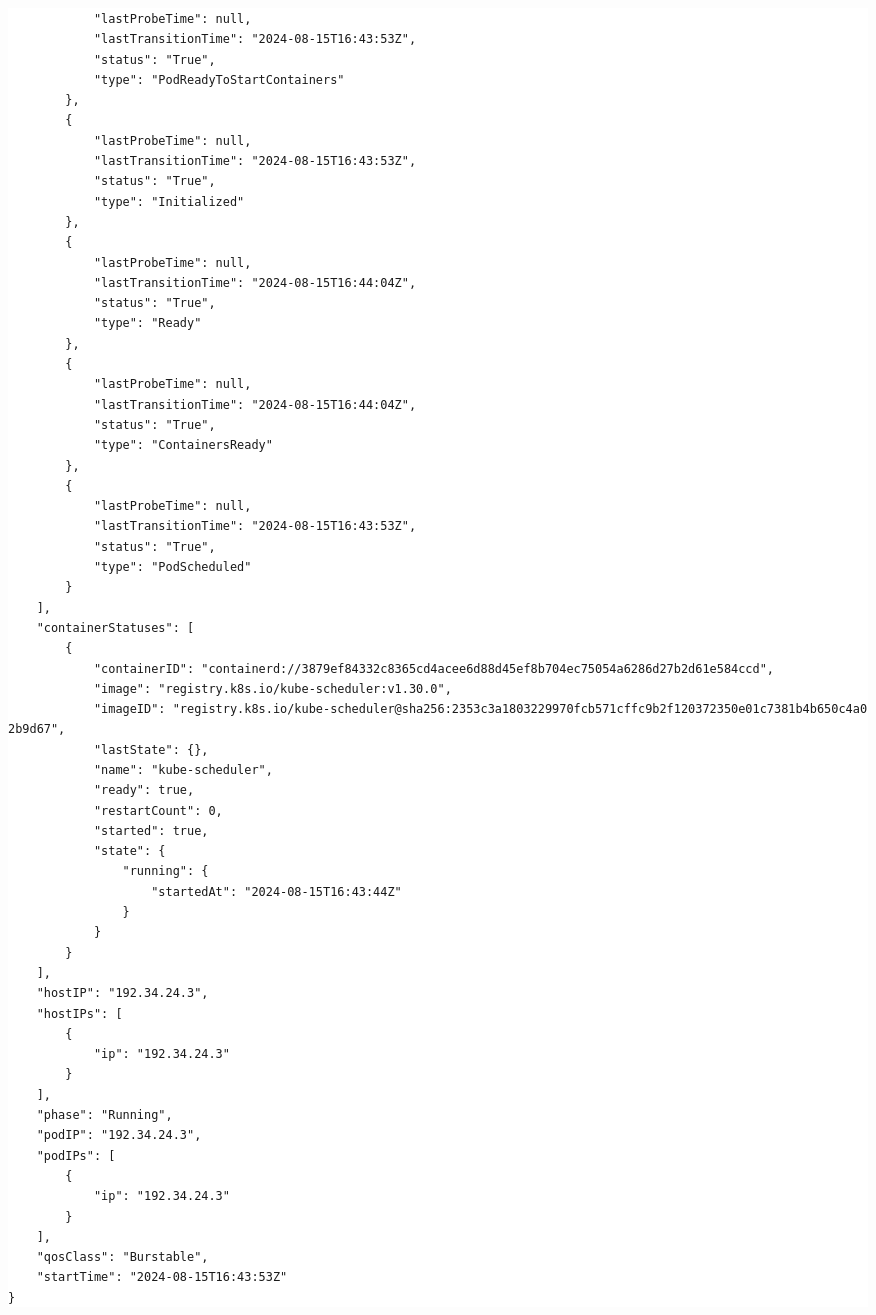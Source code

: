                 "lastProbeTime": null,
                "lastTransitionTime": "2024-08-15T16:43:53Z",
                "status": "True",
                "type": "PodReadyToStartContainers"
            },
            {
                "lastProbeTime": null,
                "lastTransitionTime": "2024-08-15T16:43:53Z",
                "status": "True",
                "type": "Initialized"
            },
            {
                "lastProbeTime": null,
                "lastTransitionTime": "2024-08-15T16:44:04Z",
                "status": "True",
                "type": "Ready"
            },
            {
                "lastProbeTime": null,
                "lastTransitionTime": "2024-08-15T16:44:04Z",
                "status": "True",
                "type": "ContainersReady"
            },
            {
                "lastProbeTime": null,
                "lastTransitionTime": "2024-08-15T16:43:53Z",
                "status": "True",
                "type": "PodScheduled"
            }
        ],
        "containerStatuses": [
            {
                "containerID": "containerd://3879ef84332c8365cd4acee6d88d45ef8b704ec75054a6286d27b2d61e584ccd",
                "image": "registry.k8s.io/kube-scheduler:v1.30.0",
                "imageID": "registry.k8s.io/kube-scheduler@sha256:2353c3a1803229970fcb571cffc9b2f120372350e01c7381b4b650c4a02b9d67",
                "lastState": {},
                "name": "kube-scheduler",
                "ready": true,
                "restartCount": 0,
                "started": true,
                "state": {
                    "running": {
                        "startedAt": "2024-08-15T16:43:44Z"
                    }
                }
            }
        ],
        "hostIP": "192.34.24.3",
        "hostIPs": [
            {
                "ip": "192.34.24.3"
            }
        ],
        "phase": "Running",
        "podIP": "192.34.24.3",
        "podIPs": [
            {
                "ip": "192.34.24.3"
            }
        ],
        "qosClass": "Burstable",
        "startTime": "2024-08-15T16:43:53Z"
    }